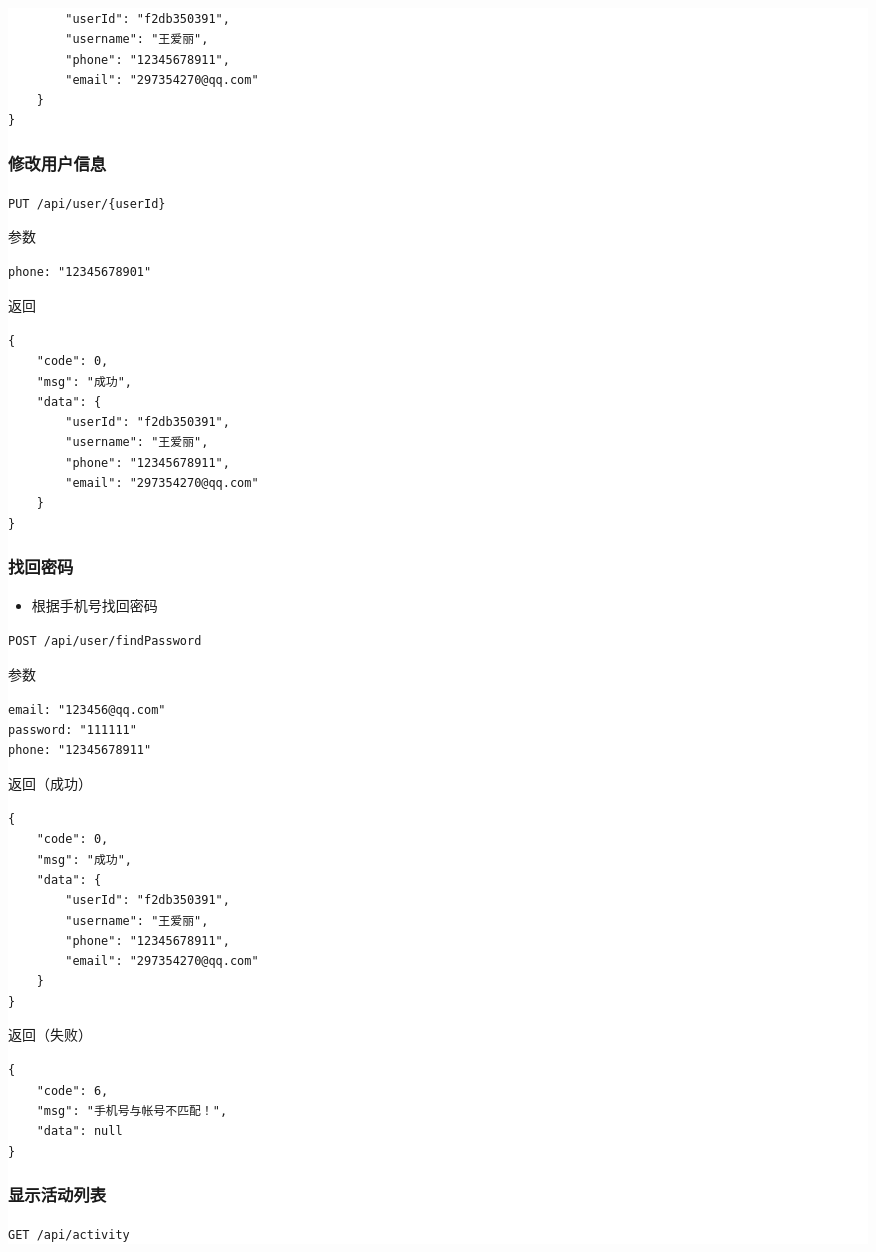 ```
        "userId": "f2db350391",
        "username": "王爱丽",
        "phone": "12345678911",
        "email": "297354270@qq.com"
    }
}
```
### 修改用户信息
```
PUT /api/user/{userId}
```
参数
```
phone: "12345678901" 
```
返回
```
{
    "code": 0,
    "msg": "成功",
    "data": {
        "userId": "f2db350391",
        "username": "王爱丽",
        "phone": "12345678911",
        "email": "297354270@qq.com"
    }
}
```
### 找回密码
- 根据手机号找回密码
```
POST /api/user/findPassword
```
参数
```
email: "123456@qq.com"  
password: "111111"  
phone: "12345678911"  
```
返回（成功）
```
{
    "code": 0,
    "msg": "成功",
    "data": {
        "userId": "f2db350391",
        "username": "王爱丽",
        "phone": "12345678911",
        "email": "297354270@qq.com"
    }
}
```
返回（失败）
```
{
    "code": 6,
    "msg": "手机号与帐号不匹配！",
    "data": null
}
```
### 显示活动列表
```
GET /api/activity
```